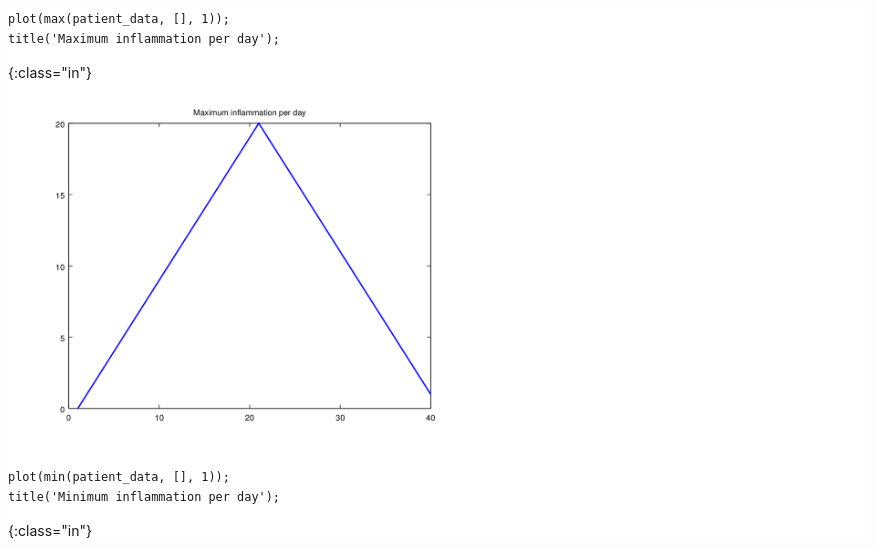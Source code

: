 ~~~
plot(max(patient_data, [], 1));
title('Maximum inflammation per day');
~~~
{:class="in"}

<div>
<img src="img/01-intro_3.png" style="height:350px">
</div>

~~~
plot(min(patient_data, [], 1));
title('Minimum inflammation per day');
~~~
{:class="in"}

<div>